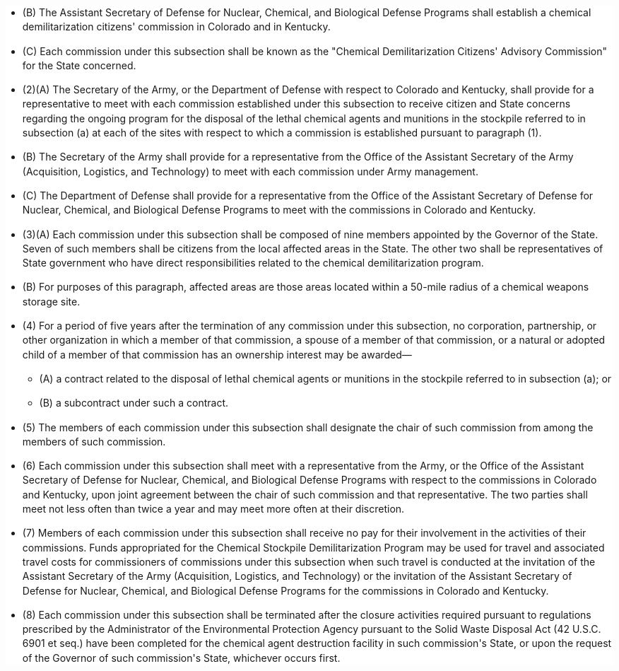 * (B) The Assistant Secretary of Defense for Nuclear, Chemical, and Biological Defense Programs shall establish a chemical demilitarization citizens' commission in Colorado and in Kentucky.

* (C) Each commission under this subsection shall be known as the "Chemical Demilitarization Citizens' Advisory Commission" for the State concerned.

* (2)(A) The Secretary of the Army, or the Department of Defense with respect to Colorado and Kentucky, shall provide for a representative to meet with each commission established under this subsection to receive citizen and State concerns regarding the ongoing program for the disposal of the lethal chemical agents and munitions in the stockpile referred to in subsection (a) at each of the sites with respect to which a commission is established pursuant to paragraph (1).

* (B) The Secretary of the Army shall provide for a representative from the Office of the Assistant Secretary of the Army (Acquisition, Logistics, and Technology) to meet with each commission under Army management.

* (C) The Department of Defense shall provide for a representative from the Office of the Assistant Secretary of Defense for Nuclear, Chemical, and Biological Defense Programs to meet with the commissions in Colorado and Kentucky.

* (3)(A) Each commission under this subsection shall be composed of nine members appointed by the Governor of the State. Seven of such members shall be citizens from the local affected areas in the State. The other two shall be representatives of State government who have direct responsibilities related to the chemical demilitarization program.

* (B) For purposes of this paragraph, affected areas are those areas located within a 50-mile radius of a chemical weapons storage site.

* (4) For a period of five years after the termination of any commission under this subsection, no corporation, partnership, or other organization in which a member of that commission, a spouse of a member of that commission, or a natural or adopted child of a member of that commission has an ownership interest may be awarded—

  * (A) a contract related to the disposal of lethal chemical agents or munitions in the stockpile referred to in subsection (a); or

  * (B) a subcontract under such a contract.


* (5) The members of each commission under this subsection shall designate the chair of such commission from among the members of such commission.

* (6) Each commission under this subsection shall meet with a representative from the Army, or the Office of the Assistant Secretary of Defense for Nuclear, Chemical, and Biological Defense Programs with respect to the commissions in Colorado and Kentucky, upon joint agreement between the chair of such commission and that representative. The two parties shall meet not less often than twice a year and may meet more often at their discretion.

* (7) Members of each commission under this subsection shall receive no pay for their involvement in the activities of their commissions. Funds appropriated for the Chemical Stockpile Demilitarization Program may be used for travel and associated travel costs for commissioners of commissions under this subsection when such travel is conducted at the invitation of the Assistant Secretary of the Army (Acquisition, Logistics, and Technology) or the invitation of the Assistant Secretary of Defense for Nuclear, Chemical, and Biological Defense Programs for the commissions in Colorado and Kentucky.

* (8) Each commission under this subsection shall be terminated after the closure activities required pursuant to regulations prescribed by the Administrator of the Environmental Protection Agency pursuant to the Solid Waste Disposal Act (42 U.S.C. 6901 et seq.) have been completed for the chemical agent destruction facility in such commission's State, or upon the request of the Governor of such commission's State, whichever occurs first.
